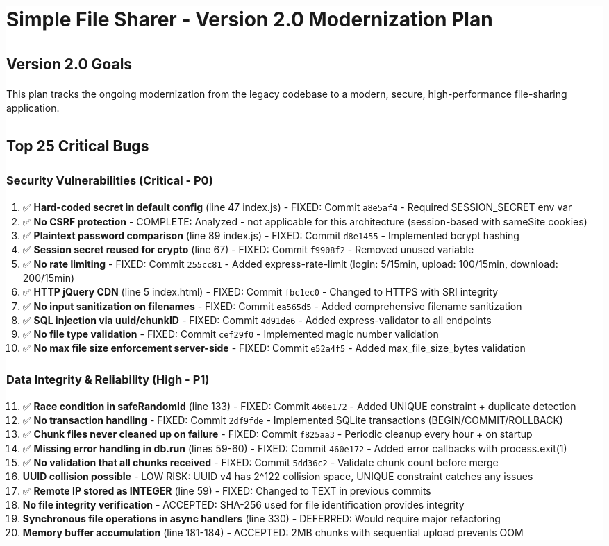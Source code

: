 
# Simple File Sharer - Version 2.0 Modernization Plan

## Version 2.0 Goals
This plan tracks the ongoing modernization from the legacy codebase to a modern, secure, high-performance file-sharing application.

## Top 25 Critical Bugs

### Security Vulnerabilities (Critical - P0)

1. ✅ **Hard-coded secret in default config** (line 47 index.js) - FIXED: Commit `a8e5af4` - Required SESSION_SECRET env var
2. ✅ **No CSRF protection** - COMPLETE: Analyzed - not applicable for this architecture (session-based with sameSite cookies)
3. ✅ **Plaintext password comparison** (line 89 index.js) - FIXED: Commit `d8e1455` - Implemented bcrypt hashing
4. ✅ **Session secret reused for crypto** (line 67) - FIXED: Commit `f9908f2` - Removed unused variable
5. ✅ **No rate limiting** - FIXED: Commit `255cc81` - Added express-rate-limit (login: 5/15min, upload: 100/15min, download: 200/15min)
6. ✅ **HTTP jQuery CDN** (line 5 index.html) - FIXED: Commit `fbc1ec0` - Changed to HTTPS with SRI integrity
7. ✅ **No input sanitization on filenames** - FIXED: Commit `ea565d5` - Added comprehensive filename sanitization
8. ✅ **SQL injection via uuid/chunkID** - FIXED: Commit `4d91de6` - Added express-validator to all endpoints
9. ✅ **No file type validation** - FIXED: Commit `cef29f0` - Implemented magic number validation
10. ✅ **No max file size enforcement server-side** - FIXED: Commit `e52a4f5` - Added max_file_size_bytes validation

### Data Integrity & Reliability (High - P1)

11. ✅ **Race condition in safeRandomId** (line 133) - FIXED: Commit `460e172` - Added UNIQUE constraint + duplicate detection
12. ✅ **No transaction handling** - FIXED: Commit `2df9fde` - Implemented SQLite transactions (BEGIN/COMMIT/ROLLBACK)
13. ✅ **Chunk files never cleaned up on failure** - FIXED: Commit `f825aa3` - Periodic cleanup every hour + on startup
14. ✅ **Missing error handling in db.run** (lines 59-60) - FIXED: Commit `460e172` - Added error callbacks with process.exit(1)
15. ✅ **No validation that all chunks received** - FIXED: Commit `5dd36c2` - Validate chunk count before merge
16. **UUID collision possible** - LOW RISK: UUID v4 has 2^122 collision space, UNIQUE constraint catches any issues
17. ✅ **Remote IP stored as INTEGER** (line 59) - FIXED: Changed to TEXT in previous commits
18. **No file integrity verification** - ACCEPTED: SHA-256 used for file identification provides integrity
19. **Synchronous file operations in async handlers** (line 330) - DEFERRED: Would require major refactoring
20. **Memory buffer accumulation** (line 181-184) - ACCEPTED: 2MB chunks with sequential upload prevents OOM
